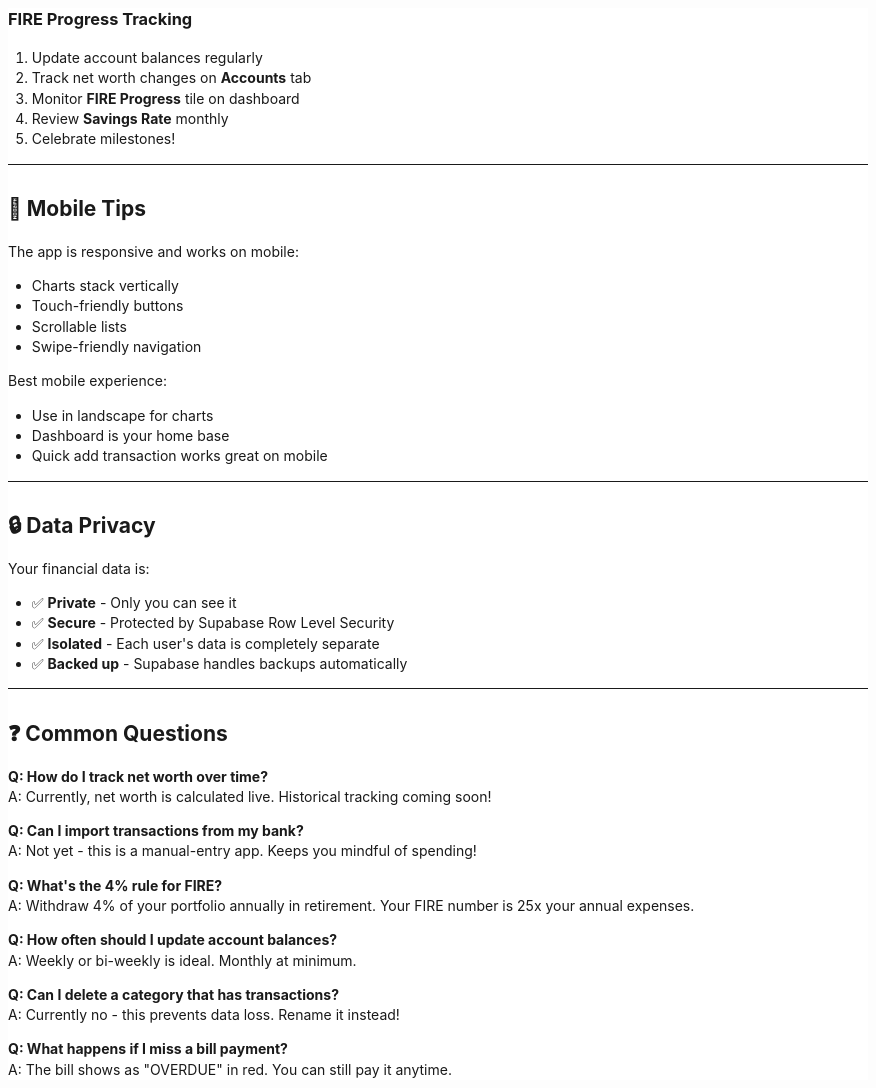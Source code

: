 ### FIRE Progress Tracking
1. Update account balances regularly
2. Track net worth changes on **Accounts** tab
3. Monitor **FIRE Progress** tile on dashboard
4. Review **Savings Rate** monthly
5. Celebrate milestones!

---

## 📱 Mobile Tips

The app is responsive and works on mobile:
- Charts stack vertically
- Touch-friendly buttons
- Scrollable lists
- Swipe-friendly navigation

Best mobile experience:
- Use in landscape for charts
- Dashboard is your home base
- Quick add transaction works great on mobile

---

## 🔒 Data Privacy

Your financial data is:
- ✅ **Private** - Only you can see it
- ✅ **Secure** - Protected by Supabase Row Level Security
- ✅ **Isolated** - Each user's data is completely separate
- ✅ **Backed up** - Supabase handles backups automatically

---

## ❓ Common Questions

**Q: How do I track net worth over time?**  
A: Currently, net worth is calculated live. Historical tracking coming soon!

**Q: Can I import transactions from my bank?**  
A: Not yet - this is a manual-entry app. Keeps you mindful of spending!

**Q: What's the 4% rule for FIRE?**  
A: Withdraw 4% of your portfolio annually in retirement. Your FIRE number is 25x your annual expenses.

**Q: How often should I update account balances?**  
A: Weekly or bi-weekly is ideal. Monthly at minimum.

**Q: Can I delete a category that has transactions?**  
A: Currently no - this prevents data loss. Rename it instead!

**Q: What happens if I miss a bill payment?**  
A: The bill shows as "OVERDUE" in red. You can still pay it anytime.
